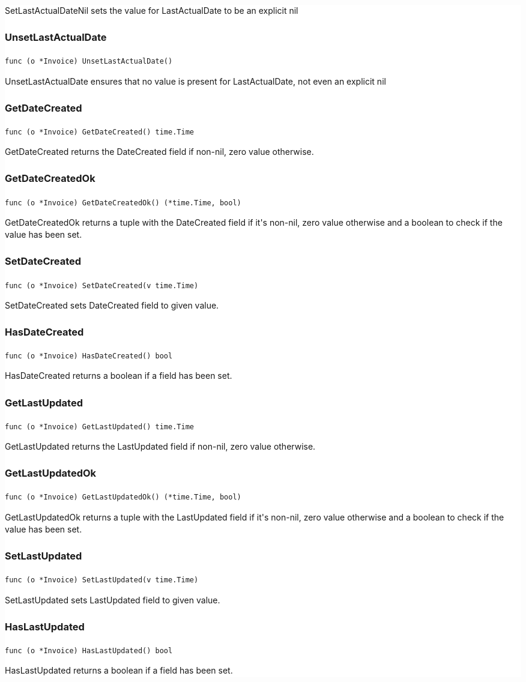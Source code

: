  SetLastActualDateNil sets the value for LastActualDate to be an explicit nil

### UnsetLastActualDate
`func (o *Invoice) UnsetLastActualDate()`

UnsetLastActualDate ensures that no value is present for LastActualDate, not even an explicit nil
### GetDateCreated

`func (o *Invoice) GetDateCreated() time.Time`

GetDateCreated returns the DateCreated field if non-nil, zero value otherwise.

### GetDateCreatedOk

`func (o *Invoice) GetDateCreatedOk() (*time.Time, bool)`

GetDateCreatedOk returns a tuple with the DateCreated field if it's non-nil, zero value otherwise
and a boolean to check if the value has been set.

### SetDateCreated

`func (o *Invoice) SetDateCreated(v time.Time)`

SetDateCreated sets DateCreated field to given value.

### HasDateCreated

`func (o *Invoice) HasDateCreated() bool`

HasDateCreated returns a boolean if a field has been set.

### GetLastUpdated

`func (o *Invoice) GetLastUpdated() time.Time`

GetLastUpdated returns the LastUpdated field if non-nil, zero value otherwise.

### GetLastUpdatedOk

`func (o *Invoice) GetLastUpdatedOk() (*time.Time, bool)`

GetLastUpdatedOk returns a tuple with the LastUpdated field if it's non-nil, zero value otherwise
and a boolean to check if the value has been set.

### SetLastUpdated

`func (o *Invoice) SetLastUpdated(v time.Time)`

SetLastUpdated sets LastUpdated field to given value.

### HasLastUpdated

`func (o *Invoice) HasLastUpdated() bool`

HasLastUpdated returns a boolean if a field has been set.
